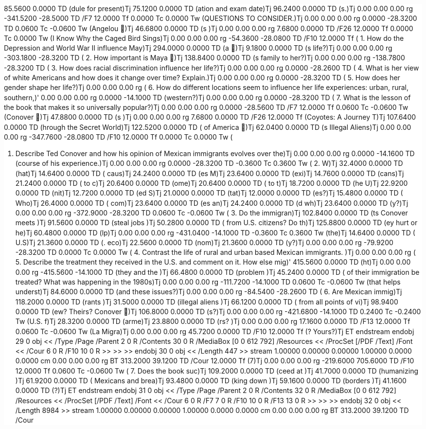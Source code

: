 85.5600 0.0000 TD (dule for present)Tj 75.1200 0.0000 TD (ation and exam
date)Tj 96.2400 0.0000 TD (s.)Tj 0.00 0.00 0.00 rg -341.5200 -28.5000 TD /F7
12.0000 Tf 0.0000 Tc 0.0000 Tw (QUESTIONS TO CONSIDER.)Tj 0.00 0.00 0.00 rg
0.0000 -28.3200 TD 0.0600 Tc -0.0600 Tw (Angelou )Tj 46.6800 0.0000 TD (s )Tj
0.00 0.00 0.00 rg 7.6800 0.0000 TD /F26 12.0000 Tf 0.0000 Tc 0.0000 Tw (I Know
Why the Caged Bird Sings)Tj 0.00 0.00 0.00 rg -54.3600 -28.0800 TD /F10
12.0000 Tf ( 1. How do the Depression and World War II influence May)Tj
294.0000 0.0000 TD (a )Tj 9.1800 0.0000 TD (s life?)Tj 0.00 0.00 0.00 rg
-303.1800 -28.3200 TD ( 2. How important is Maya )Tj 138.8400 0.0000 TD (s
family to her?)Tj 0.00 0.00 0.00 rg -138.7800 -28.3200 TD ( 3. How does racial
discrimination influence her life?)Tj 0.00 0.00 0.00 rg 0.0000 -28.2600 TD (
4. What is her view of white Americans and how does it change over time?
Explain.)Tj 0.00 0.00 0.00 rg 0.0000 -28.3200 TD ( 5. How does her gender
shape her life?)Tj 0.00 0.00 0.00 rg ( 6. How do different locations seem to
influence her life experiences: urban, rural, southern,)' 0.00 0.00 0.00 rg
0.0000 -14.1000 TD (western?)Tj 0.00 0.00 0.00 rg 0.0000 -28.3200 TD ( 7. What
is the lesson of the book that makes it so universally popular?)Tj 0.00 0.00
0.00 rg 0.0000 -28.5600 TD /F7 12.0000 Tf 0.0600 Tc -0.0600 Tw (Conover )Tj
47.8800 0.0000 TD (s )Tj 0.00 0.00 0.00 rg 7.6800 0.0000 TD /F26 12.0000 Tf
(Coyotes: A Journey T)Tj 107.6400 0.0000 TD (hrough the Secret World)Tj
122.5200 0.0000 TD ( of America )Tj 62.0400 0.0000 TD (s Illegal Aliens)Tj
0.00 0.00 0.00 rg -347.7600 -28.0800 TD /F10 12.0000 Tf 0.0000 Tc 0.0000 Tw (
1. Describe Ted Conover and how his opinion of Mexican immigrants evolves over
the)Tj 0.00 0.00 0.00 rg 0.0000 -14.1600 TD (course of his experience.)Tj 0.00
0.00 0.00 rg 0.0000 -28.3200 TD -0.3600 Tc 0.3600 Tw ( 2. W)Tj 32.4000 0.0000
TD (hat)Tj 14.6400 0.0000 TD ( caus)Tj 24.2400 0.0000 TD (es M)Tj 23.6400
0.0000 TD (exi)Tj 14.7600 0.0000 TD (cans)Tj 21.2400 0.0000 TD ( to c)Tj
20.6400 0.0000 TD (ome)Tj 20.6400 0.0000 TD ( to t)Tj 18.7200 0.0000 TD (he
U)Tj 22.9200 0.0000 TD (nit)Tj 12.7200 0.0000 TD (ed S)Tj 21.0000 0.0000 TD
(tat)Tj 12.0000 0.0000 TD (es?)Tj 15.4800 0.0000 TD ( Who)Tj 26.4000 0.0000 TD
( com)Tj 23.6400 0.0000 TD (es an)Tj 24.2400 0.0000 TD (d wh)Tj 23.6400 0.0000
TD (y?)Tj 0.00 0.00 0.00 rg -372.9000 -28.3200 TD 0.0600 Tc -0.0600 Tw ( 3. Do
the immigran)Tj 102.8400 0.0000 TD (ts Conover meets )Tj 91.5600 0.0000 TD
(steal jobs )Tj 50.2800 0.0000 TD ( from U.S. citizens? Do th)Tj 125.8800
0.0000 TD (ey hurt or he)Tj 60.4800 0.0000 TD (lp)Tj 0.00 0.00 0.00 rg
-431.0400 -14.1000 TD -0.3600 Tc 0.3600 Tw (the)Tj 14.6400 0.0000 TD ( U.S)Tj
21.3600 0.0000 TD (. eco)Tj 22.5600 0.0000 TD (nom)Tj 21.3600 0.0000 TD (y?)Tj
0.00 0.00 0.00 rg -79.9200 -28.3200 TD 0.0000 Tc 0.0000 Tw ( 4. Contrast the
life of rural and urban based Mexican immigrants. )Tj 0.00 0.00 0.00 rg ( 5.
Describe the treatment they received in the U.S. and comment on it. How else
mig)' 415.5600 0.0000 TD (ht)Tj 0.00 0.00 0.00 rg -415.5600 -14.1000 TD (they
and the )Tj 66.4800 0.0000 TD (problem )Tj 45.2400 0.0000 TD ( of their
immigration be treated? What was happening in the 1980s)Tj 0.00 0.00 0.00 rg
-111.7200 -14.1000 TD 0.0600 Tc -0.0600 Tw (that helps underst)Tj 84.6000
0.0000 TD (and these issues?)Tj 0.00 0.00 0.00 rg -84.5400 -28.2600 TD ( 6.
Are Mexican immig)Tj 118.2000 0.0000 TD (rants )Tj 31.5000 0.0000 TD (illegal
aliens )Tj 66.1200 0.0000 TD ( from all points of vi)Tj 98.9400 0.0000 TD (ew?
Theirs? Conover )Tj 106.8000 0.0000 TD (s?)Tj 0.00 0.00 0.00 rg -421.6800
-14.1000 TD 0.2400 Tc -0.2400 Tw (U.S. f)Tj 28.3200 0.0000 TD (arme)Tj 23.8800
0.0000 TD (rs? )Tj 0.00 0.00 0.00 rg 17.1600 0.0000 TD /F13 12.0000 Tf 0.0600
Tc -0.0600 Tw (La Migra)Tj 0.00 0.00 0.00 rg 45.7200 0.0000 TD /F10 12.0000 Tf
(? Yours?)Tj ET endstream endobj 29 0 obj << /Type /Page /Parent 2 0 R
/Contents 30 0 R /MediaBox [0 0 612 792] /Resources << /ProcSet [/PDF /Text]
/Font << /Cour 6 0 R /F10 10 0 R >> >> >> endobj 30 0 obj << /Length 447 >>
stream 1.00000 0.00000 0.00000 1.00000 0.0000 0.0000 cm 0.00 0.00 0.00 rg BT
313.2000 39.1200 TD /Cour 12.0000 Tf (7)Tj 0.00 0.00 0.00 rg -219.6000
705.6000 TD /F10 12.0000 Tf 0.0600 Tc -0.0600 Tw ( 7. Does the book suc)Tj
109.2000 0.0000 TD (ceed at )Tj 41.7000 0.0000 TD (humanizing )Tj 61.9200
0.0000 TD ( Mexicans and brea)Tj 93.4800 0.0000 TD (king down )Tj 59.1600
0.0000 TD (borders )Tj 41.1600 0.0000 TD (?)Tj ET endstream endobj 31 0 obj <<
/Type /Page /Parent 2 0 R /Contents 32 0 R /MediaBox [0 0 612 792] /Resources
<< /ProcSet [/PDF /Text] /Font << /Cour 6 0 R /F7 7 0 R /F10 10 0 R /F13 13 0
R >> >> >> endobj 32 0 obj << /Length 8984 >> stream 1.00000 0.00000 0.00000
1.00000 0.0000 0.0000 cm 0.00 0.00 0.00 rg BT 313.2000 39.1200 TD /Cour